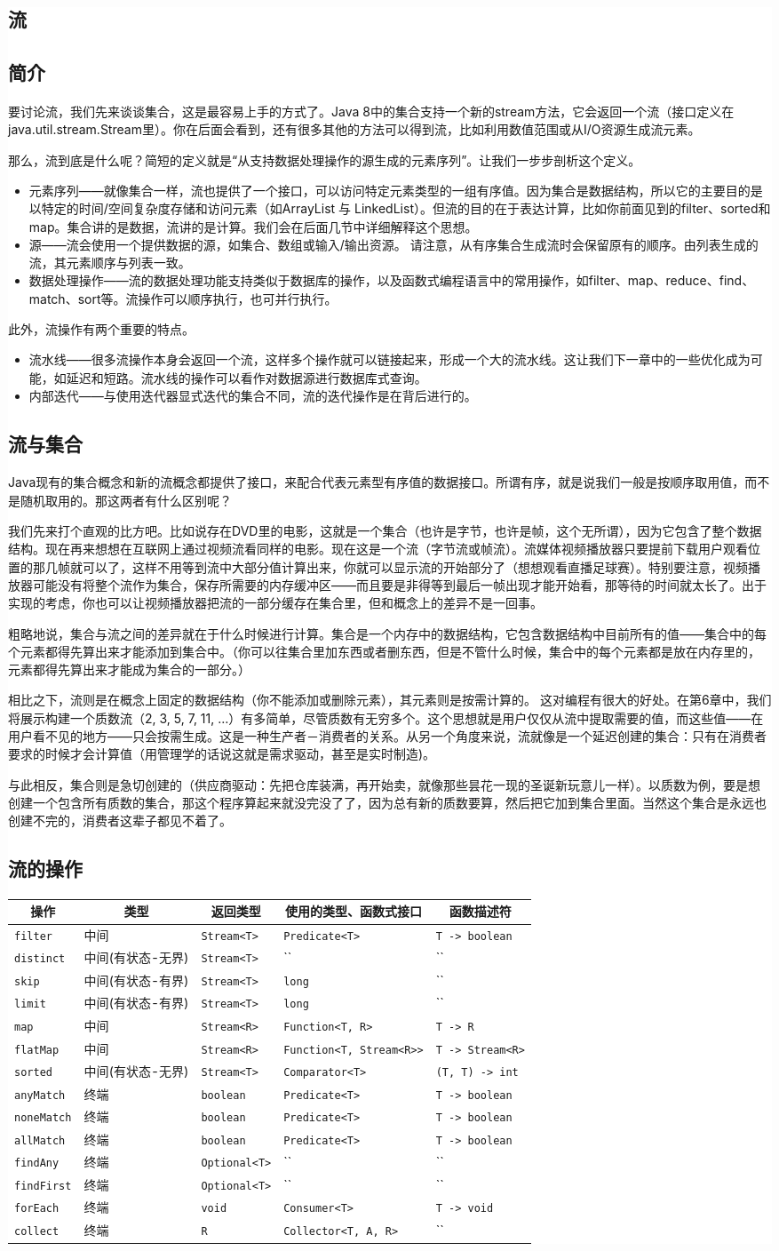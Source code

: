 ## 流

## 简介

要讨论流，我们先来谈谈集合，这是最容易上手的方式了。Java 8中的集合支持一个新的stream方法，它会返回一个流（接口定义在java.util.stream.Stream里）。你在后面会看到，还有很多其他的方法可以得到流，比如利用数值范围或从I/O资源生成流元素。

那么，流到底是什么呢？简短的定义就是“从支持数据处理操作的源生成的元素序列”。让我们一步步剖析这个定义。

-   元素序列——就像集合一样，流也提供了一个接口，可以访问特定元素类型的一组有序值。因为集合是数据结构，所以它的主要目的是以特定的时间/空间复杂度存储和访问元素（如ArrayList 与 LinkedList）。但流的目的在于表达计算，比如你前面见到的filter、sorted和map。集合讲的是数据，流讲的是计算。我们会在后面几节中详细解释这个思想。
-   源——流会使用一个提供数据的源，如集合、数组或输入/输出资源。 请注意，从有序集合生成流时会保留原有的顺序。由列表生成的流，其元素顺序与列表一致。
-   数据处理操作——流的数据处理功能支持类似于数据库的操作，以及函数式编程语言中的常用操作，如filter、map、reduce、find、match、sort等。流操作可以顺序执行，也可并行执行。

此外，流操作有两个重要的特点。

-   流水线——很多流操作本身会返回一个流，这样多个操作就可以链接起来，形成一个大的流水线。这让我们下一章中的一些优化成为可能，如延迟和短路。流水线的操作可以看作对数据源进行数据库式查询。
-   内部迭代——与使用迭代器显式迭代的集合不同，流的迭代操作是在背后进行的。

## 流与集合

Java现有的集合概念和新的流概念都提供了接口，来配合代表元素型有序值的数据接口。所谓有序，就是说我们一般是按顺序取用值，而不是随机取用的。那这两者有什么区别呢？

我们先来打个直观的比方吧。比如说存在DVD里的电影，这就是一个集合（也许是字节，也许是帧，这个无所谓），因为它包含了整个数据结构。现在再来想想在互联网上通过视频流看同样的电影。现在这是一个流（字节流或帧流）。流媒体视频播放器只要提前下载用户观看位置的那几帧就可以了，这样不用等到流中大部分值计算出来，你就可以显示流的开始部分了（想想观看直播足球赛）。特别要注意，视频播放器可能没有将整个流作为集合，保存所需要的内存缓冲区——而且要是非得等到最后一帧出现才能开始看，那等待的时间就太长了。出于实现的考虑，你也可以让视频播放器把流的一部分缓存在集合里，但和概念上的差异不是一回事。

粗略地说，集合与流之间的差异就在于什么时候进行计算。集合是一个内存中的数据结构，它包含数据结构中目前所有的值——集合中的每个元素都得先算出来才能添加到集合中。（你可以往集合里加东西或者删东西，但是不管什么时候，集合中的每个元素都是放在内存里的，元素都得先算出来才能成为集合的一部分。）

相比之下，流则是在概念上固定的数据结构（你不能添加或删除元素），其元素则是按需计算的。 这对编程有很大的好处。在第6章中，我们将展示构建一个质数流（2, 3, 5, 7, 11, …）有多简单，尽管质数有无穷多个。这个思想就是用户仅仅从流中提取需要的值，而这些值——在用户看不见的地方——只会按需生成。这是一种生产者－消费者的关系。从另一个角度来说，流就像是一个延迟创建的集合：只有在消费者要求的时候才会计算值（用管理学的话说这就是需求驱动，甚至是实时制造)。

与此相反，集合则是急切创建的（供应商驱动：先把仓库装满，再开始卖，就像那些昙花一现的圣诞新玩意儿一样）。以质数为例，要是想创建一个包含所有质数的集合，那这个程序算起来就没完没了了，因为总有新的质数要算，然后把它加到集合里面。当然这个集合是永远也创建不完的，消费者这辈子都见不着了。

## 流的操作

| 操作 | 类型 | 返回类型 | 使用的类型、函数式接口 | 函数描述符 |
| --- | --- | --- | --- | --- |
| `filter` | 中间 | `Stream<T>` | `Predicate<T>` | `T -> boolean` |
| `distinct` | 中间(有状态-无界) | `Stream<T>` | \`\` | \`\` |
| `skip` | 中间(有状态-有界) | `Stream<T>` | `long` | \`\` |
| `limit` | 中间(有状态-有界) | `Stream<T>` | `long` | \`\` |
| `map` | 中间 | `Stream<R>` | `Function<T, R>` | `T -> R` |
| `flatMap` | 中间 | `Stream<R>` | `Function<T, Stream<R>>` | `T -> Stream<R>` |
| `sorted` | 中间(有状态-无界) | `Stream<T>` | `Comparator<T>` | `(T, T) -> int` |
| `anyMatch` | 终端 | `boolean` | `Predicate<T>` | `T -> boolean` |
| `noneMatch` | 终端 | `boolean` | `Predicate<T>` | `T -> boolean` |
| `allMatch` | 终端 | `boolean` | `Predicate<T>` | `T -> boolean` |
| `findAny` | 终端 | `Optional<T>` | \`\` | \`\` |
| `findFirst` | 终端 | `Optional<T>` | \`\` | \`\` |
| `forEach` | 终端 | `void` | `Consumer<T>` | `T -> void` |
| `collect` | 终端 | `R` | `Collector<T, A, R>` | \`\` |